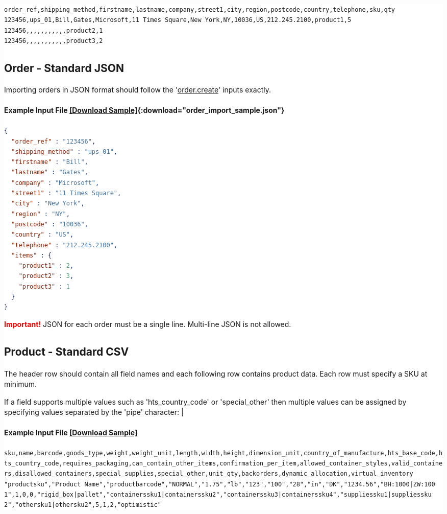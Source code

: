 ```
order_ref,shipping_method,firstname,lastname,company,street1,city,region,postcode,country,telephone,sku,qty
123456,ups_01,Bill,Gates,Microsoft,11 Times Square,New York,NY,10036,US,212.245.2100,product1,5
123456,,,,,,,,,,,product2,1
123456,,,,,,,,,,,product3,2
```

<h2 id="order_standard_json">
Order - Standard JSON
</h2>

Importing orders in JSON format should follow the '<a href="/ref/order.html#ordercreate">order.create</a>' inputs exactly.

#### Example Input File [\[Download Sample\]](/samples/order_import_sample.json){:download="order_import_sample.json"}

```json
{ 
  "order_ref" : "123456", 
  "shipping_method" : "ups_01", 
  "firstname" : "Bill",
  "lastname" : "Gates",
  "company" : "Microsoft", 
  "street1" : "11 Times Square", 
  "city" : "New York", 
  "region" : "NY", 
  "postcode" : "10036", 
  "country" : "US", 
  "telephone" : "212.245.2100", 
  "items" : { 
    "product1" : 2, 
    "product2" : 3, 
    "product3" : 1
  }
}
```

<strong><span style="color:red">Important!</span></strong> JSON for each order must be a single line. Multi-line JSON is not allowed.

<h2 id="product_standard_csv">
Product - Standard CSV
</h2>

The header row should contain all field names and each following row contains product data. Each row must specify a SKU at minimum.

If a field supports multiple values such as 'hts_country_code' or 'special_other' then multiple values can be assigned by specifying values separated by the 'pipe' character: |

#### Example Input File [\[Download Sample\]](/samples/product_import_sample.csv)

```
sku,name,barcode,goods_type,weight,weight_unit,length,width,height,dimension_unit,country_of_manufacture,hts_base_code,hts_country_code,requires_packaging,can_contain_other_items,confirmation_per_item,allowed_container_styles,valid_containers,disallowed_containers,special_supplies,special_other,unit_qty,backorders,dynamic_allocation,virtual_inventory
"productsku","Product Name","productbarcode","NORMAL","1.75","lb","123","100","28","in","DK","1234.56","BH:1000|ZW:1001",1,0,0,"rigid_box|pallet","containerssku1|containerssku2","containerssku3|containerssku4","suppliessku1|suppliessku2","othersku1|othersku2",5,1,2,"optimistic"
```
